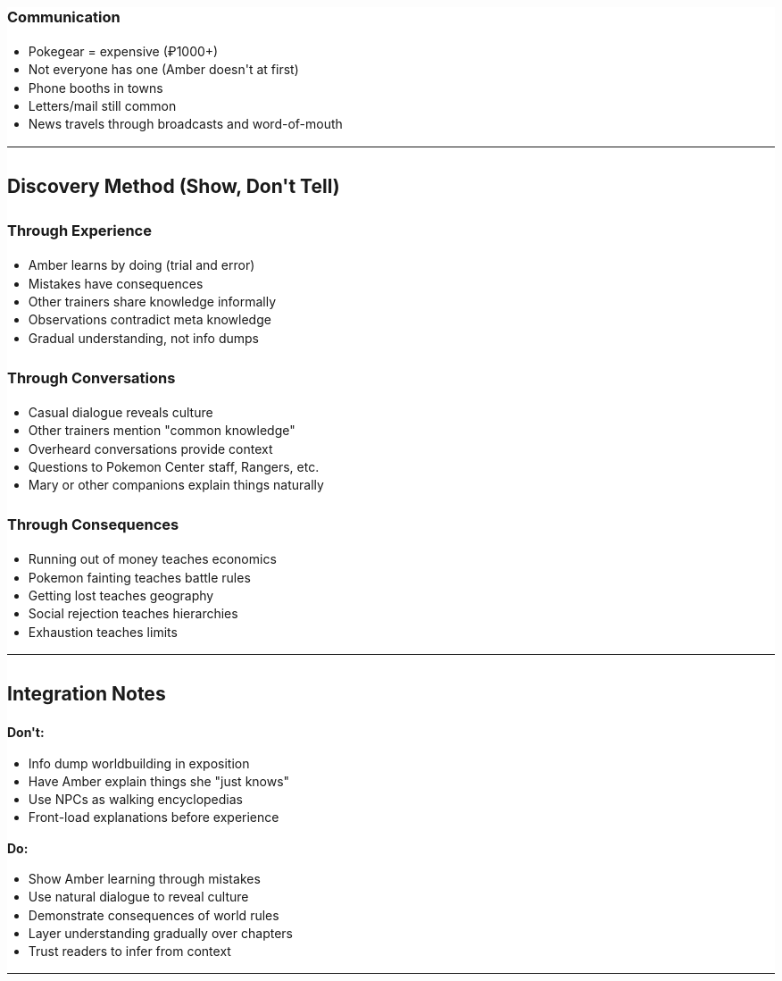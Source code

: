 ### Communication
- Pokegear = expensive (₽1000+)
- Not everyone has one (Amber doesn't at first)
- Phone booths in towns
- Letters/mail still common
- News travels through broadcasts and word-of-mouth

---

## Discovery Method (Show, Don't Tell)

### Through Experience
- Amber learns by doing (trial and error)
- Mistakes have consequences
- Other trainers share knowledge informally
- Observations contradict meta knowledge
- Gradual understanding, not info dumps

### Through Conversations
- Casual dialogue reveals culture
- Other trainers mention "common knowledge"
- Overheard conversations provide context
- Questions to Pokemon Center staff, Rangers, etc.
- Mary or other companions explain things naturally

### Through Consequences
- Running out of money teaches economics
- Pokemon fainting teaches battle rules
- Getting lost teaches geography
- Social rejection teaches hierarchies
- Exhaustion teaches limits

---

## Integration Notes

**Don't:**
- Info dump worldbuilding in exposition
- Have Amber explain things she "just knows"
- Use NPCs as walking encyclopedias
- Front-load explanations before experience

**Do:**
- Show Amber learning through mistakes
- Use natural dialogue to reveal culture
- Demonstrate consequences of world rules
- Layer understanding gradually over chapters
- Trust readers to infer from context

---
